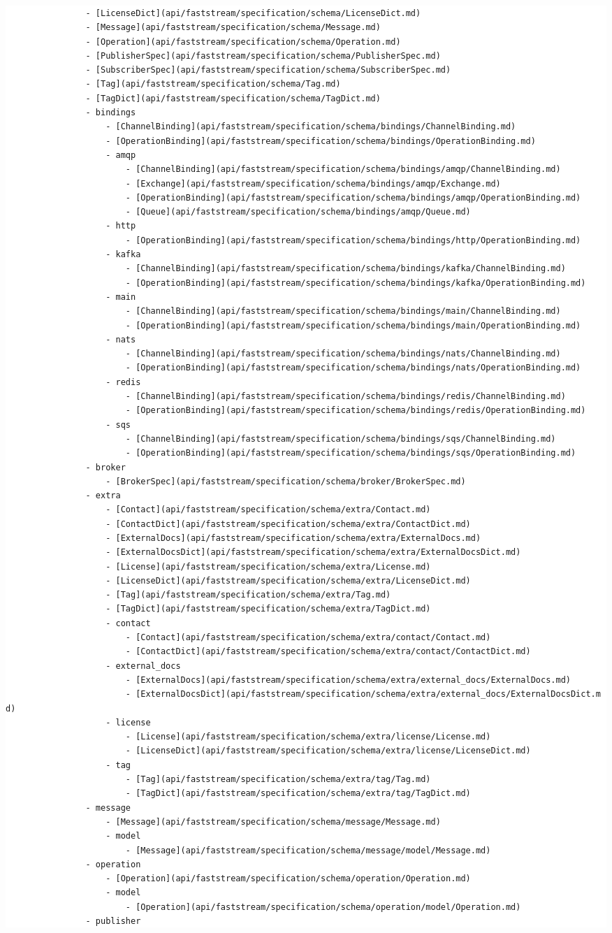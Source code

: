                     - [LicenseDict](api/faststream/specification/schema/LicenseDict.md)
                    - [Message](api/faststream/specification/schema/Message.md)
                    - [Operation](api/faststream/specification/schema/Operation.md)
                    - [PublisherSpec](api/faststream/specification/schema/PublisherSpec.md)
                    - [SubscriberSpec](api/faststream/specification/schema/SubscriberSpec.md)
                    - [Tag](api/faststream/specification/schema/Tag.md)
                    - [TagDict](api/faststream/specification/schema/TagDict.md)
                    - bindings
                        - [ChannelBinding](api/faststream/specification/schema/bindings/ChannelBinding.md)
                        - [OperationBinding](api/faststream/specification/schema/bindings/OperationBinding.md)
                        - amqp
                            - [ChannelBinding](api/faststream/specification/schema/bindings/amqp/ChannelBinding.md)
                            - [Exchange](api/faststream/specification/schema/bindings/amqp/Exchange.md)
                            - [OperationBinding](api/faststream/specification/schema/bindings/amqp/OperationBinding.md)
                            - [Queue](api/faststream/specification/schema/bindings/amqp/Queue.md)
                        - http
                            - [OperationBinding](api/faststream/specification/schema/bindings/http/OperationBinding.md)
                        - kafka
                            - [ChannelBinding](api/faststream/specification/schema/bindings/kafka/ChannelBinding.md)
                            - [OperationBinding](api/faststream/specification/schema/bindings/kafka/OperationBinding.md)
                        - main
                            - [ChannelBinding](api/faststream/specification/schema/bindings/main/ChannelBinding.md)
                            - [OperationBinding](api/faststream/specification/schema/bindings/main/OperationBinding.md)
                        - nats
                            - [ChannelBinding](api/faststream/specification/schema/bindings/nats/ChannelBinding.md)
                            - [OperationBinding](api/faststream/specification/schema/bindings/nats/OperationBinding.md)
                        - redis
                            - [ChannelBinding](api/faststream/specification/schema/bindings/redis/ChannelBinding.md)
                            - [OperationBinding](api/faststream/specification/schema/bindings/redis/OperationBinding.md)
                        - sqs
                            - [ChannelBinding](api/faststream/specification/schema/bindings/sqs/ChannelBinding.md)
                            - [OperationBinding](api/faststream/specification/schema/bindings/sqs/OperationBinding.md)
                    - broker
                        - [BrokerSpec](api/faststream/specification/schema/broker/BrokerSpec.md)
                    - extra
                        - [Contact](api/faststream/specification/schema/extra/Contact.md)
                        - [ContactDict](api/faststream/specification/schema/extra/ContactDict.md)
                        - [ExternalDocs](api/faststream/specification/schema/extra/ExternalDocs.md)
                        - [ExternalDocsDict](api/faststream/specification/schema/extra/ExternalDocsDict.md)
                        - [License](api/faststream/specification/schema/extra/License.md)
                        - [LicenseDict](api/faststream/specification/schema/extra/LicenseDict.md)
                        - [Tag](api/faststream/specification/schema/extra/Tag.md)
                        - [TagDict](api/faststream/specification/schema/extra/TagDict.md)
                        - contact
                            - [Contact](api/faststream/specification/schema/extra/contact/Contact.md)
                            - [ContactDict](api/faststream/specification/schema/extra/contact/ContactDict.md)
                        - external_docs
                            - [ExternalDocs](api/faststream/specification/schema/extra/external_docs/ExternalDocs.md)
                            - [ExternalDocsDict](api/faststream/specification/schema/extra/external_docs/ExternalDocsDict.md)
                        - license
                            - [License](api/faststream/specification/schema/extra/license/License.md)
                            - [LicenseDict](api/faststream/specification/schema/extra/license/LicenseDict.md)
                        - tag
                            - [Tag](api/faststream/specification/schema/extra/tag/Tag.md)
                            - [TagDict](api/faststream/specification/schema/extra/tag/TagDict.md)
                    - message
                        - [Message](api/faststream/specification/schema/message/Message.md)
                        - model
                            - [Message](api/faststream/specification/schema/message/model/Message.md)
                    - operation
                        - [Operation](api/faststream/specification/schema/operation/Operation.md)
                        - model
                            - [Operation](api/faststream/specification/schema/operation/model/Operation.md)
                    - publisher